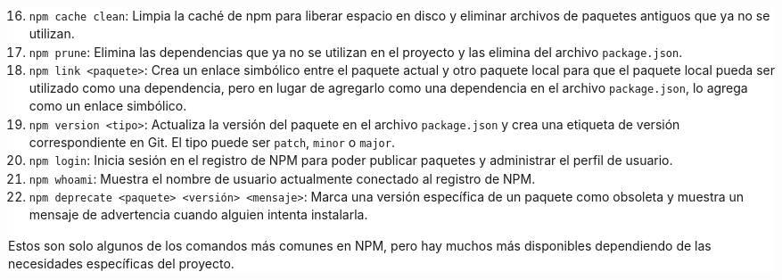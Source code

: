 16. `npm cache clean`: Limpia la caché de npm para liberar espacio en disco y eliminar archivos de paquetes antiguos que ya no se utilizan.
17. `npm prune`: Elimina las dependencias que ya no se utilizan en el proyecto y las elimina del archivo `package.json`.
18. `npm link <paquete>`: Crea un enlace simbólico entre el paquete actual y otro paquete local para que el paquete local pueda ser utilizado como una dependencia, pero en lugar de agregarlo como una dependencia en el archivo `package.json`, lo agrega como un enlace simbólico.
19. `npm version <tipo>`: Actualiza la versión del paquete en el archivo `package.json` y crea una etiqueta de versión correspondiente en Git. El tipo puede ser `patch`, `minor` o `major`.
20. `npm login`: Inicia sesión en el registro de NPM para poder publicar paquetes y administrar el perfil de usuario.
21. `npm whoami`: Muestra el nombre de usuario actualmente conectado al registro de NPM.
22. `npm deprecate <paquete> <versión> <mensaje>`: Marca una versión específica de un paquete como obsoleta y muestra un mensaje de advertencia cuando alguien intenta instalarla.

Estos son solo algunos de los comandos más comunes en NPM, pero hay muchos más disponibles dependiendo de las necesidades específicas del proyecto.